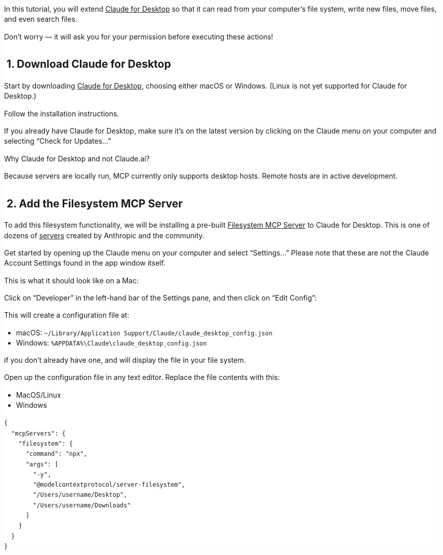 In this tutorial, you will extend [Claude for Desktop](https://claude.ai/download) so that it can read from your computer’s file system, write new files, move files, and even search files.

Don’t worry — it will ask you for your permission before executing these actions!

## [​](#1-download-claude-for-desktop) 1. Download Claude for Desktop

Start by downloading [Claude for Desktop](https://claude.ai/download), choosing either macOS or Windows. (Linux is not yet supported for Claude for Desktop.)

Follow the installation instructions.

If you already have Claude for Desktop, make sure it’s on the latest version by clicking on the Claude menu on your computer and selecting “Check for Updates…”

Why Claude for Desktop and not Claude.ai?

Because servers are locally run, MCP currently only supports desktop hosts. Remote hosts are in active development.

## [​](#2-add-the-filesystem-mcp-server) 2. Add the Filesystem MCP Server

To add this filesystem functionality, we will be installing a pre-built [Filesystem MCP Server](https://github.com/modelcontextprotocol/servers/tree/main/src/filesystem) to Claude for Desktop. This is one of dozens of [servers](https://github.com/modelcontextprotocol/servers/tree/main) created by Anthropic and the community.

Get started by opening up the Claude menu on your computer and select “Settings…” Please note that these are not the Claude Account Settings found in the app window itself.

This is what it should look like on a Mac:

Click on “Developer” in the left-hand bar of the Settings pane, and then click on “Edit Config”:

This will create a configuration file at:

* macOS: `~/Library/Application Support/Claude/claude_desktop_config.json`
* Windows: `%APPDATA%\Claude\claude_desktop_config.json`

if you don’t already have one, and will display the file in your file system.

Open up the configuration file in any text editor. Replace the file contents with this:

* MacOS/Linux
* Windows

```
{
  "mcpServers": {
    "filesystem": {
      "command": "npx",
      "args": [
        "-y",
        "@modelcontextprotocol/server-filesystem",
        "/Users/username/Desktop",
        "/Users/username/Downloads"
      ]
    }
  }
}

```
